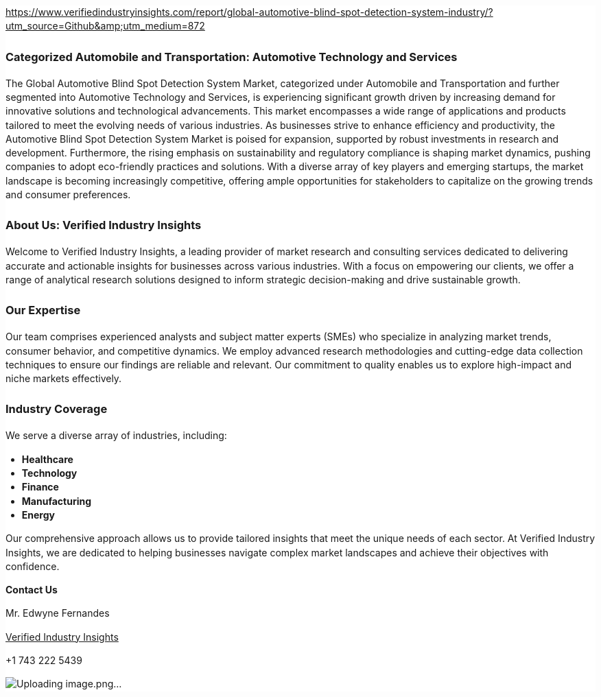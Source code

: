 </strong><a href="https://www.verifiedindustryinsights.com/report/global-automotive-blind-spot-detection-system-industry/?utm_source=Github&amp;utm_medium=872">https://www.verifiedindustryinsights.com/report/global-automotive-blind-spot-detection-system-industry/?utm_source=Github&amp;utm_medium=872</a>&nbsp;</p><h3>Categorized Automobile and Transportation: Automotive Technology and Services </h3><p>The Global Automotive Blind Spot Detection System Market, categorized under Automobile and Transportation and further segmented into Automotive Technology and Services, is experiencing significant growth driven by increasing demand for innovative solutions and technological advancements. This market encompasses a wide range of applications and products tailored to meet the evolving needs of various industries. As businesses strive to enhance efficiency and productivity, the Automotive Blind Spot Detection System Market is poised for expansion, supported by robust investments in research and development. Furthermore, the rising emphasis on sustainability and regulatory compliance is shaping market dynamics, pushing companies to adopt eco-friendly practices and solutions. With a diverse array of key players and emerging startups, the market landscape is becoming increasingly competitive, offering ample opportunities for stakeholders to capitalize on the growing trends and consumer preferences.</p><h3>About Us: Verified Industry Insights</h3><p>Welcome to Verified Industry Insights, a leading provider of market research and consulting services dedicated to delivering accurate and actionable insights for businesses across various industries. With a focus on empowering our clients, we offer a range of analytical research solutions designed to inform strategic decision-making and drive sustainable growth.</p><h3>Our Expertise</h3><p>Our team comprises experienced analysts and subject matter experts (SMEs) who specialize in analyzing market trends, consumer behavior, and competitive dynamics. We employ advanced research methodologies and cutting-edge data collection techniques to ensure our findings are reliable and relevant. Our commitment to quality enables us to explore high-impact and niche markets effectively.</p><h3>Industry Coverage</h3><p>We serve a diverse array of industries, including:</p><ul><li><strong>Healthcare</strong></li><li><strong>Technology</strong></li><li><strong>Finance</strong></li><li><strong>Manufacturing</strong></li><li><strong>Energy</strong></li></ul><p>Our comprehensive approach allows us to provide tailored insights that meet the unique needs of each sector. At Verified Industry Insights, we are dedicated to helping businesses navigate complex market landscapes and achieve their objectives with confidence.</p><p><strong>Contact Us</strong></p><p>Mr. Edwyne Fernandes</p><p><a href="https://www.verifiedindustryinsights.com/">Verified Industry Insights</a></p><p>+1 743 222 5439</p>
![Uploading image.png…]()
